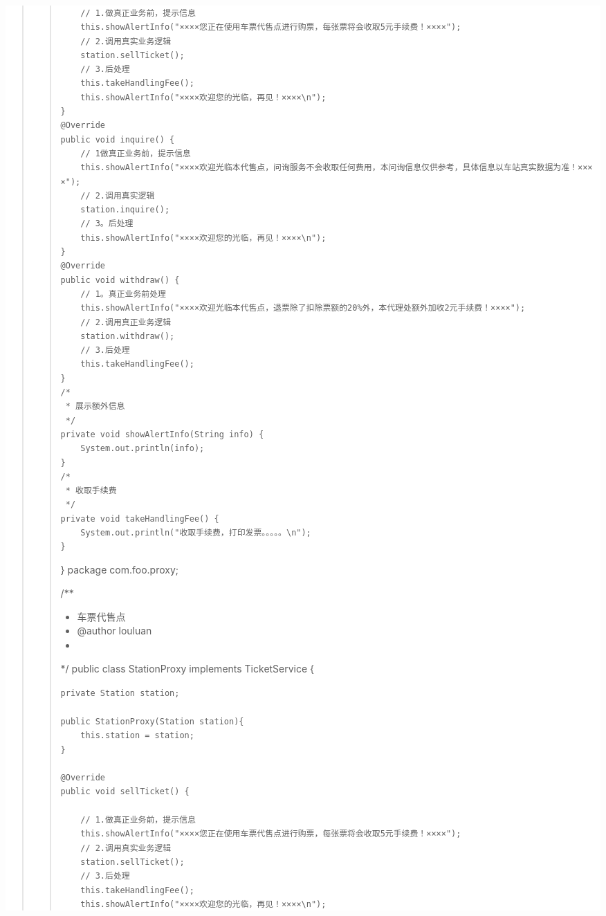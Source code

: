 > > 		// 1.做真正业务前，提示信息
> > 		this.showAlertInfo("××××您正在使用车票代售点进行购票，每张票将会收取5元手续费！××××");
> > 		// 2.调用真实业务逻辑
> > 		station.sellTicket();
> > 		// 3.后处理
> > 		this.takeHandlingFee();
> > 		this.showAlertInfo("××××欢迎您的光临，再见！××××\n");
> > 	}
> > 	@Override
> > 	public void inquire() {
> > 		// 1做真正业务前，提示信息
> > 		this.showAlertInfo("××××欢迎光临本代售点，问询服务不会收取任何费用，本问询信息仅供参考，具体信息以车站真实数据为准！××××");
> > 		// 2.调用真实逻辑
> > 		station.inquire();
> > 		// 3。后处理
> > 		this.showAlertInfo("××××欢迎您的光临，再见！××××\n");
> > 	}
> > 	@Override
> > 	public void withdraw() {
> > 		// 1。真正业务前处理
> > 		this.showAlertInfo("××××欢迎光临本代售点，退票除了扣除票额的20%外，本代理处额外加收2元手续费！××××");
> > 		// 2.调用真正业务逻辑
> > 		station.withdraw();
> > 		// 3.后处理
> > 		this.takeHandlingFee();
> > 	}
> > 	/*
> > 	 * 展示额外信息
> > 	 */
> > 	private void showAlertInfo(String info) {
> > 		System.out.println(info);
> > 	}
> > 	/*
> > 	 * 收取手续费
> > 	 */
> > 	private void takeHandlingFee() {
> > 		System.out.println("收取手续费，打印发票。。。。。\n");
> > 	}
> > }
> > package com.foo.proxy;
> >  
> > /**
> >  * 车票代售点
> >  * @author louluan
> >  *
> >  */
> > public class StationProxy implements TicketService {
> >  
> > 	private Station station;
> >  
> > 	public StationProxy(Station station){
> > 		this.station = station;
> > 	}
> > 	
> > 	@Override
> > 	public void sellTicket() {
> >  
> > 		// 1.做真正业务前，提示信息
> > 		this.showAlertInfo("××××您正在使用车票代售点进行购票，每张票将会收取5元手续费！××××");
> > 		// 2.调用真实业务逻辑
> > 		station.sellTicket();
> > 		// 3.后处理
> > 		this.takeHandlingFee();
> > 		this.showAlertInfo("××××欢迎您的光临，再见！××××\n");